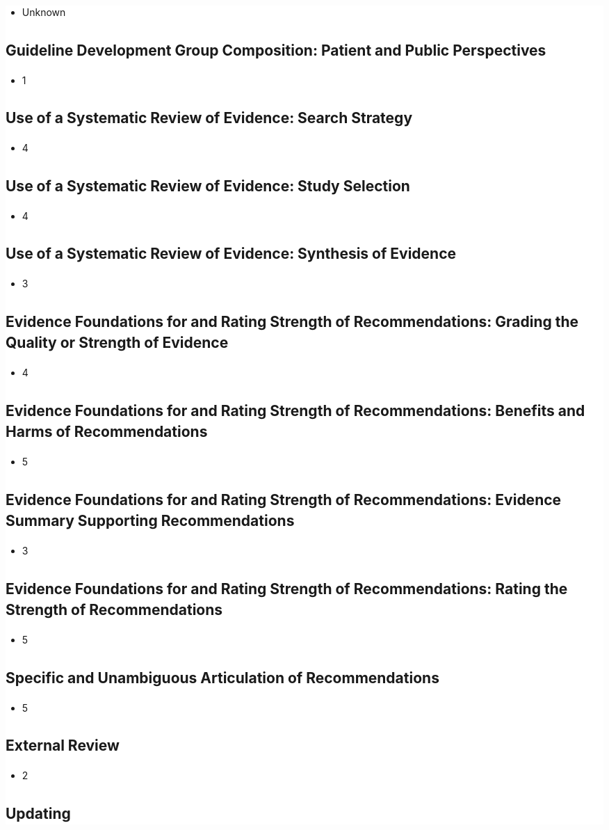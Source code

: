 - Unknown

## Guideline Development Group Composition: Patient and Public Perspectives

- 1

## Use of a Systematic Review of Evidence: Search Strategy

- 4

## Use of a Systematic Review of Evidence: Study Selection

- 4

## Use of a Systematic Review of Evidence: Synthesis of Evidence

- 3

## Evidence Foundations for and Rating Strength of Recommendations: Grading the Quality or Strength of Evidence

- 4

## Evidence Foundations for and Rating Strength of Recommendations: Benefits and Harms of Recommendations

- 5

## Evidence Foundations for and Rating Strength of Recommendations: Evidence Summary Supporting Recommendations

- 3

## Evidence Foundations for and Rating Strength of Recommendations: Rating the Strength of Recommendations

- 5

## Specific and Unambiguous Articulation of Recommendations

- 5

## External Review

- 2

## Updating
